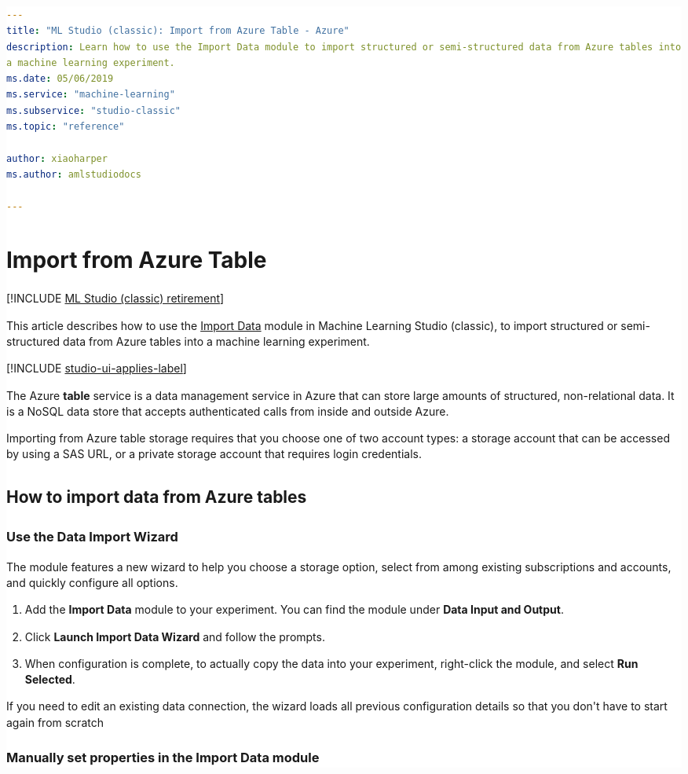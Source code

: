 ```yaml
---
title: "ML Studio (classic): Import from Azure Table - Azure"
description: Learn how to use the Import Data module to import structured or semi-structured data from Azure tables into a machine learning experiment.  
ms.date: 05/06/2019
ms.service: "machine-learning"
ms.subservice: "studio-classic"
ms.topic: "reference"

author: xiaoharper
ms.author: amlstudiodocs

---
```

# Import from Azure Table

[!INCLUDE [ML Studio (classic) retirement](./includes/machine-learning-studio-classic-deprecation.md)]

This article describes how to use the [Import Data](import-data.md) module in Machine Learning Studio (classic), to import structured or semi-structured data from Azure tables into a machine learning experiment.  

[!INCLUDE [studio-ui-applies-label](./includes/studio-ui-applies-label.md)]
  
 The Azure **table** service is a data management service in Azure that can store large amounts of structured, non-relational data. It is a NoSQL data store that accepts authenticated calls from inside and outside Azure.  
  
 Importing from Azure table storage requires that you choose one of two account types: a storage account that can be accessed by using a SAS URL, or a private storage account that requires login credentials.  

## How to import data from Azure tables

### Use the Data Import Wizard

The module features a new wizard to help you choose a storage option, select from among existing subscriptions and accounts, and quickly configure all options.

1. Add the **Import Data** module to your experiment. You can find the module under **Data Input and Output**.

2. Click **Launch Import Data Wizard** and follow the prompts.

3. When configuration is complete, to actually copy the data into your experiment, right-click the module, and select **Run Selected**. 

If you need to edit an existing data connection, the wizard loads all previous configuration details so that you don't have to start again from scratch

### Manually set properties in the Import Data module
